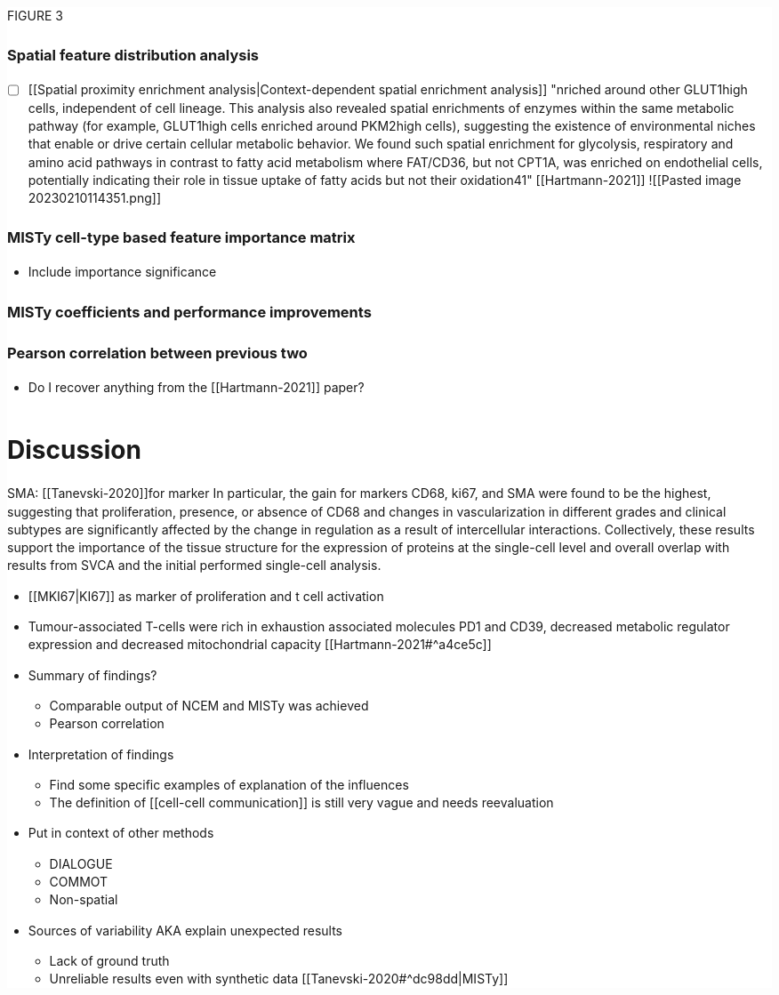 FIGURE 3

### Spatial feature distribution analysis
- [ ] [[Spatial proximity enrichment analysis|Context-dependent spatial enrichment analysis]]
"nriched  around other GLUT1high cells, independent of cell lineage. This analysis also revealed spatial enrichments of enzymes within the same  metabolic pathway (for example, GLUT1high cells enriched around  PKM2high cells), suggesting the existence of environmental niches  that enable or drive certain cellular metabolic behavior. We found  such spatial enrichment for glycolysis, respiratory and amino acid  pathways in contrast to fatty acid metabolism where FAT/CD36, but  not CPT1A, was enriched on endothelial cells, potentially indicating their role in tissue uptake of fatty acids but not their oxidation41" [[Hartmann-2021]]
![[Pasted image 20230210114351.png]]
	
### MISTy cell-type based feature importance matrix
- Include importance significance

### MISTy coefficients and performance improvements

### Pearson correlation between previous two

- Do I recover anything from the [[Hartmann-2021]] paper?
# Discussion

SMA: [[Tanevski-2020]]for marker In particular, the gain for markers CD68, ki67, and SMA were found  to be the highest, suggesting that proliferation, presence, or absence of CD68 and  changes in vascularization in different grades and clinical subtypes are significantly  affected by the change in regulation as a result of intercellular interactions. Collectively, these results support the importance of the tissue structure for the expression  of proteins at the single-cell level and overall overlap with results from SVCA and the  initial performed single-cell analysis. 

- [[MKI67|KI67]] as marker of proliferation and t cell activation
- Tumour-associated T-cells were rich in exhaustion associated molecules PD1 and CD39, decreased metabolic regulator expression and decreased mitochondrial capacity [[Hartmann-2021#^a4ce5c]]

- Summary of findings? 
	- Comparable output of NCEM and MISTy was achieved
	- Pearson correlation
 
- Interpretation of findings
	- Find some specific examples of explanation of the influences
	- The definition of [[cell-cell communication]] is still very vague and needs reevaluation


- Put in context of other methods
	- DIALOGUE
	- COMMOT
	- Non-spatial

- Sources of variability AKA explain unexpected results
	- Lack of ground truth
	- Unreliable results even with synthetic data [[Tanevski-2020#^dc98dd|MISTy]]
